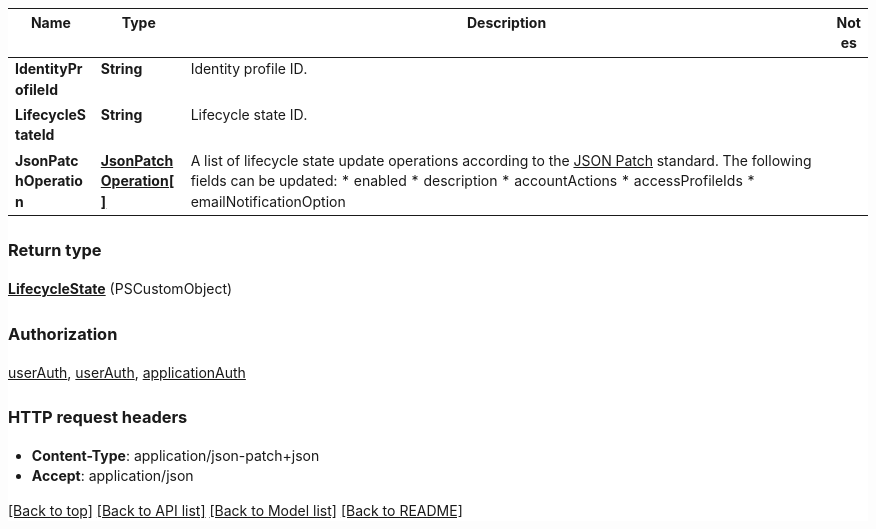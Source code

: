 Name | Type | Description  | Notes
------------- | ------------- | ------------- | -------------
 **IdentityProfileId** | **String**| Identity profile ID. | 
 **LifecycleStateId** | **String**| Lifecycle state ID. | 
 **JsonPatchOperation** | [**JsonPatchOperation[]**](JsonPatchOperation.md)| A list of lifecycle state update operations according to the [JSON Patch](https://tools.ietf.org/html/rfc6902) standard.  The following fields can be updated: * enabled * description * accountActions * accessProfileIds * emailNotificationOption  | 

### Return type

[**LifecycleState**](LifecycleState.md) (PSCustomObject)

### Authorization

[userAuth](../README.md#userAuth), [userAuth](../README.md#userAuth), [applicationAuth](../README.md#applicationAuth)

### HTTP request headers

 - **Content-Type**: application/json-patch+json
 - **Accept**: application/json

[[Back to top]](#) [[Back to API list]](../README.md#documentation-for-api-endpoints) [[Back to Model list]](../README.md#documentation-for-models) [[Back to README]](../README.md)

